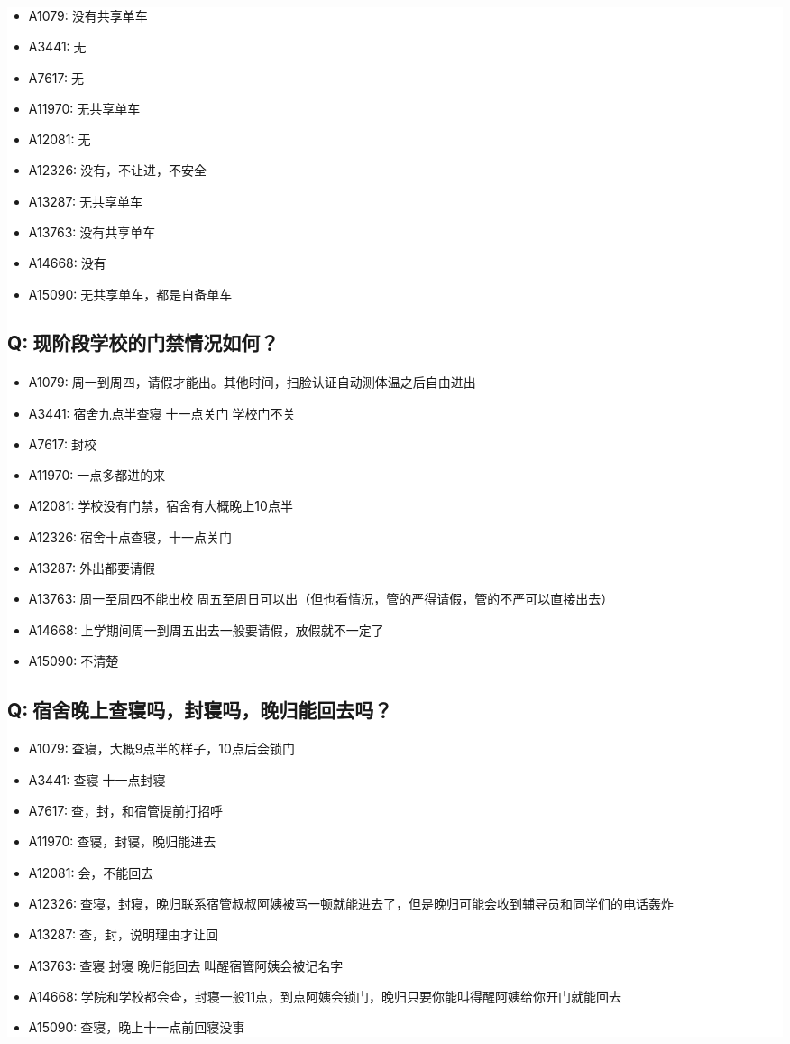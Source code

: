 - A1079: 没有共享单车

- A3441: 无

- A7617: 无

- A11970: 无共享单车

- A12081: 无

- A12326: 没有，不让进，不安全

- A13287: 无共享单车

- A13763: 没有共享单车

- A14668: 没有

- A15090: 无共享单车，都是自备单车

## Q: 现阶段学校的门禁情况如何？

- A1079: 周一到周四，请假才能出。其他时间，扫脸认证自动测体温之后自由进出

- A3441: 宿舍九点半查寝 十一点关门 学校门不关

- A7617: 封校

- A11970: 一点多都进的来

- A12081: 学校没有门禁，宿舍有大概晚上10点半

- A12326: 宿舍十点查寝，十一点关门

- A13287: 外出都要请假

- A13763: 周一至周四不能出校 周五至周日可以出（但也看情况，管的严得请假，管的不严可以直接出去）

- A14668: 上学期间周一到周五出去一般要请假，放假就不一定了

- A15090: 不清楚

## Q: 宿舍晚上查寝吗，封寝吗，晚归能回去吗？

- A1079: 查寝，大概9点半的样子，10点后会锁门

- A3441: 查寝 十一点封寝

- A7617: 查，封，和宿管提前打招呼

- A11970: 查寝，封寝，晚归能进去

- A12081: 会，不能回去

- A12326: 查寝，封寝，晚归联系宿管叔叔阿姨被骂一顿就能进去了，但是晚归可能会收到辅导员和同学们的电话轰炸

- A13287: 查，封，说明理由才让回

- A13763: 查寝 封寝 晚归能回去 叫醒宿管阿姨会被记名字

- A14668: 学院和学校都会查，封寝一般11点，到点阿姨会锁门，晚归只要你能叫得醒阿姨给你开门就能回去

- A15090: 查寝，晚上十一点前回寝没事
